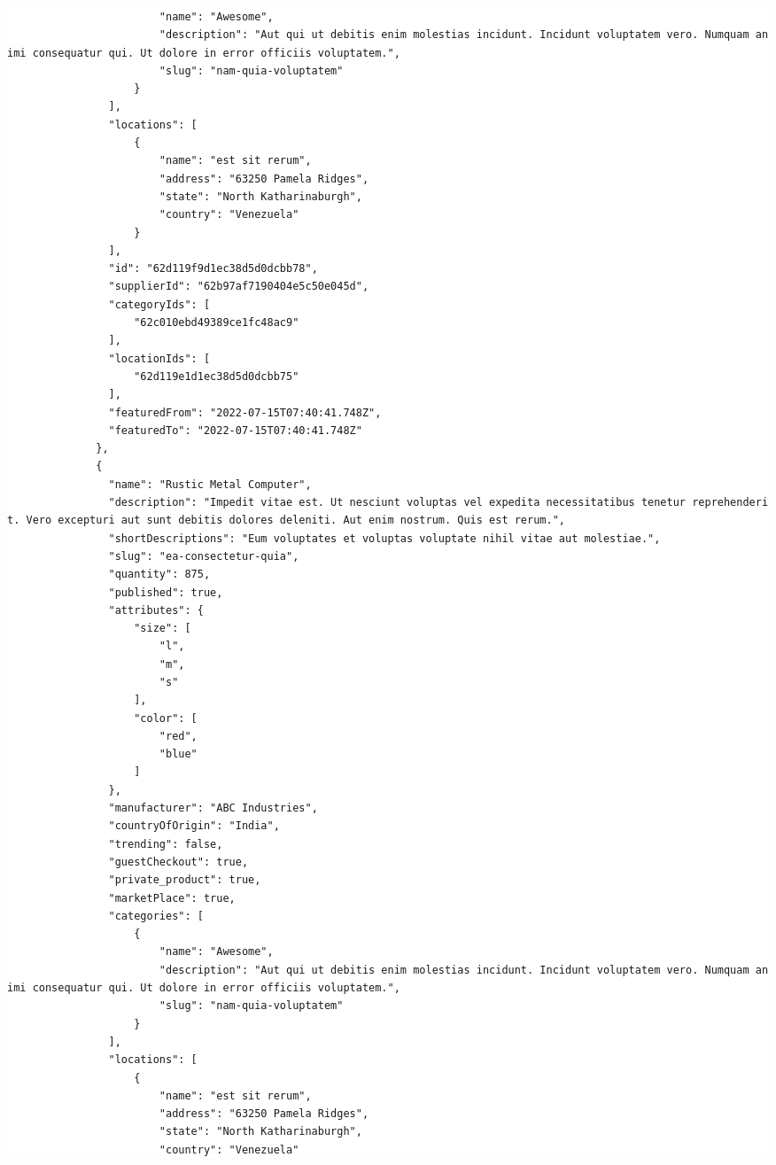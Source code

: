                            "name": "Awesome",
                            "description": "Aut qui ut debitis enim molestias incidunt. Incidunt voluptatem vero. Numquam animi consequatur qui. Ut dolore in error officiis voluptatem.",
                            "slug": "nam-quia-voluptatem"
                        }
                    ],
                    "locations": [
                        {
                            "name": "est sit rerum",
                            "address": "63250 Pamela Ridges",
                            "state": "North Katharinaburgh",
                            "country": "Venezuela"
                        }
                    ],
                    "id": "62d119f9d1ec38d5d0dcbb78",
                    "supplierId": "62b97af7190404e5c50e045d",
                    "categoryIds": [
                        "62c010ebd49389ce1fc48ac9"
                    ],
                    "locationIds": [
                        "62d119e1d1ec38d5d0dcbb75"
                    ],
                    "featuredFrom": "2022-07-15T07:40:41.748Z",
                    "featuredTo": "2022-07-15T07:40:41.748Z"
                  },
                  {
                    "name": "Rustic Metal Computer",
                    "description": "Impedit vitae est. Ut nesciunt voluptas vel expedita necessitatibus tenetur reprehenderit. Vero excepturi aut sunt debitis dolores deleniti. Aut enim nostrum. Quis est rerum.",
                    "shortDescriptions": "Eum voluptates et voluptas voluptate nihil vitae aut molestiae.",
                    "slug": "ea-consectetur-quia",
                    "quantity": 875,
                    "published": true,
                    "attributes": {
                        "size": [
                            "l",
                            "m",
                            "s"
                        ],
                        "color": [
                            "red",
                            "blue"
                        ]
                    },
                    "manufacturer": "ABC Industries",
                    "countryOfOrigin": "India",
                    "trending": false,
                    "guestCheckout": true,
                    "private_product": true,
                    "marketPlace": true,
                    "categories": [
                        {
                            "name": "Awesome",
                            "description": "Aut qui ut debitis enim molestias incidunt. Incidunt voluptatem vero. Numquam animi consequatur qui. Ut dolore in error officiis voluptatem.",
                            "slug": "nam-quia-voluptatem"
                        }
                    ],
                    "locations": [
                        {
                            "name": "est sit rerum",
                            "address": "63250 Pamela Ridges",
                            "state": "North Katharinaburgh",
                            "country": "Venezuela"